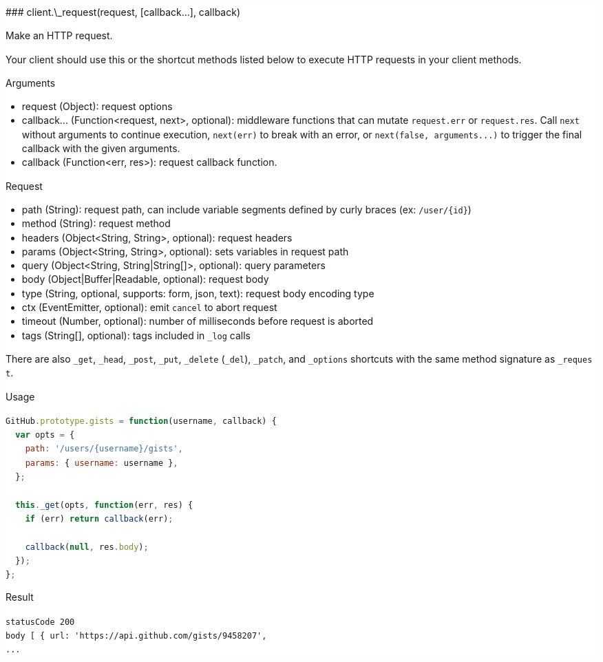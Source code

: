 <a name="client-request"/>
### client.\_request(request, [callback...], callback)

Make an HTTP request.

Your client should use this or the shortcut methods listed below to execute
HTTP requests in your client methods.

Arguments

 * request (Object): request options
 * callback... (Function&lt;request, next&gt;, optional): middleware functions that can mutate `request.err` or `request.res`. Call `next` without arguments to continue execution, `next(err)` to break with an error, or `next(false, arguments...)` to trigger the final callback with the given arguments.
 * callback (Function&lt;err, res&gt;): request callback function.

Request

 * path (String): request path, can include variable segments defined by curly braces (ex: `/user/{id}`)
 * method (String): request method
 * headers (Object&lt;String, String&gt;, optional): request headers
 * params (Object&lt;String, String&gt;, optional): sets variables in request path
 * query (Object&lt;String, String|String[]&gt;, optional): query parameters
 * body (Object|Buffer|Readable, optional): request body
 * type (String, optional, supports: form, json, text): request body encoding type
 * ctx (EventEmitter, optional): emit `cancel` to abort request
 * timeout (Number, optional): number of milliseconds before request is aborted
 * tags (String[], optional): tags included in `_log` calls

There are also `_get`, `_head`, `_post`, `_put`, `_delete` (`_del`), `_patch`,
and `_options` shortcuts with the same method signature as `_request`.

Usage

``` javascript
GitHub.prototype.gists = function(username, callback) {
  var opts = {
    path: '/users/{username}/gists',
    params: { username: username },
  };

  this._get(opts, function(err, res) {
    if (err) return callback(err);

    callback(null, res.body);
  });
};
```

Result

```
statusCode 200
body [ { url: 'https://api.github.com/gists/9458207',
...
```

